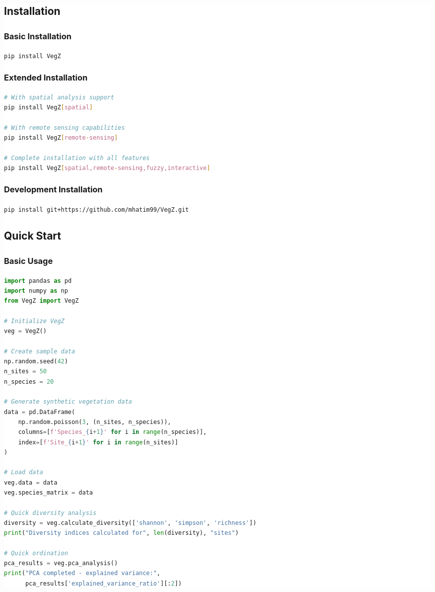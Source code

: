## Installation

### Basic Installation

```bash
pip install VegZ
```

### Extended Installation

```bash
# With spatial analysis support
pip install VegZ[spatial]

# With remote sensing capabilities
pip install VegZ[remote-sensing]

# Complete installation with all features
pip install VegZ[spatial,remote-sensing,fuzzy,interactive]
```

### Development Installation

```bash
pip install git+https://github.com/mhatim99/VegZ.git
```

## Quick Start

### Basic Usage

```python
import pandas as pd
import numpy as np
from VegZ import VegZ

# Initialize VegZ
veg = VegZ()

# Create sample data
np.random.seed(42)
n_sites = 50
n_species = 20

# Generate synthetic vegetation data
data = pd.DataFrame(
    np.random.poisson(3, (n_sites, n_species)),
    columns=[f'Species_{i+1}' for i in range(n_species)],
    index=[f'Site_{i+1}' for i in range(n_sites)]
)

# Load data
veg.data = data
veg.species_matrix = data

# Quick diversity analysis
diversity = veg.calculate_diversity(['shannon', 'simpson', 'richness'])
print("Diversity indices calculated for", len(diversity), "sites")

# Quick ordination
pca_results = veg.pca_analysis()
print("PCA completed - explained variance:", 
      pca_results['explained_variance_ratio'][:2])
```
